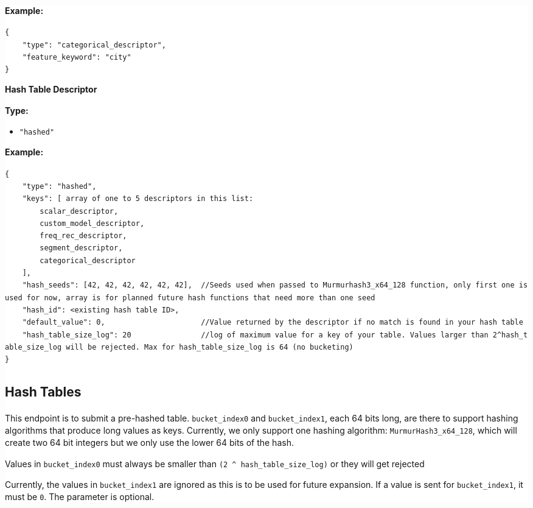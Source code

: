 **Example:**

``` pre
{
    "type": "categorical_descriptor",
    "feature_keyword": "city"
}
```

**Hash Table Descriptor**

**Type:**

- `"hashed"`

**Example:**

``` pre
{
    "type": "hashed",
    "keys": [ array of one to 5 descriptors in this list:
        scalar_descriptor,
        custom_model_descriptor,
        freq_rec_descriptor,
        segment_descriptor,
        categorical_descriptor
    ],
    "hash_seeds": [42, 42, 42, 42, 42, 42],  //Seeds used when passed to Murmurhash3_x64_128 function, only first one is used for now, array is for planned future hash functions that need more than one seed
    "hash_id": <existing hash table ID>,
    "default_value": 0,                      //Value returned by the descriptor if no match is found in your hash table
    "hash_table_size_log": 20                //log of maximum value for a key of your table. Values larger than 2^hash_table_size_log will be rejected. Max for hash_table_size_log is 64 (no bucketing)
}
```





## Hash Tables

This endpoint is to submit a pre-hashed table. `bucket_index0` and
`bucket_index1`, each 64 bits long, are there to support hashing
algorithms that produce long values as keys. Currently, we only support
one hashing algorithm: `MurmurHash3_x64_128`, which will create two 64
bit integers but we only use the lower 64 bits of the hash.

Values in `bucket_index0` must always be smaller than
`(2 ^ hash_table_size_log)` or they will get rejected

Currently, the values in `bucket_index1` are ignored as this is to be
used for future expansion. If a value is sent for `bucket_index1`, it
must be `0`. The parameter is optional.
